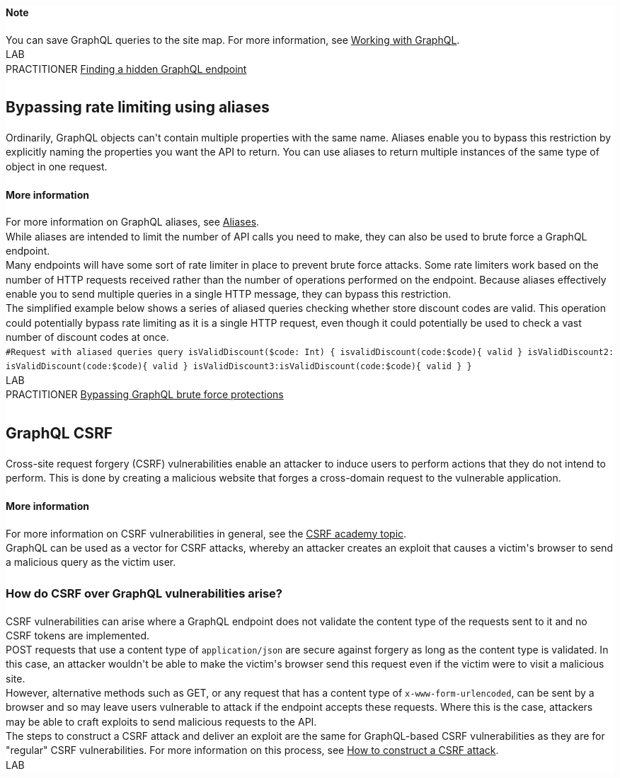 ####  Note   
  
You can save GraphQL queries to the site map. For more information, see [Working with GraphQL](/burp/documentation/desktop/testing-workflow/working-with-graphql).   
LAB  
PRACTITIONER [Finding a hidden GraphQL endpoint](/web-security/graphql/lab-graphql-find-the-endpoint)  
  
##  Bypassing rate limiting using aliases   
  
Ordinarily, GraphQL objects can't contain multiple properties with the same name. Aliases enable you to bypass this restriction by explicitly naming the properties you want the API to return. You can use aliases to return multiple instances of the same type of object in one request.   
  
####  More information   
  
For more information on GraphQL aliases, see [Aliases](/web-security/graphql/what-is-graphql#aliases).   
While aliases are intended to limit the number of API calls you need to make, they can also be used to brute force a GraphQL endpoint.   
Many endpoints will have some sort of rate limiter in place to prevent brute force attacks. Some rate limiters work based on the number of HTTP requests received rather than the number of operations performed on the endpoint. Because aliases effectively enable you to send multiple queries in a single HTTP message, they can bypass this restriction.   
The simplified example below shows a series of aliased queries checking whether store discount codes are valid. This operation could potentially bypass rate limiting as it is a single HTTP request, even though it could potentially be used to check a vast number of discount codes at once.   
` #Request with aliased queries query isValidDiscount($code: Int) { isvalidDiscount(code:$code){ valid } isValidDiscount2:isValidDiscount(code:$code){ valid } isValidDiscount3:isValidDiscount(code:$code){ valid } } `  
LAB  
PRACTITIONER [Bypassing GraphQL brute force protections](/web-security/graphql/lab-graphql-brute-force-protection-bypass)  
  
##  GraphQL CSRF   
  
Cross-site request forgery (CSRF) vulnerabilities enable an attacker to induce users to perform actions that they do not intend to perform. This is done by creating a malicious website that forges a cross-domain request to the vulnerable application.   
  
####  More information   
  
For more information on CSRF vulnerabilities in general, see the [CSRF academy topic](https://portswigger.net/web-security/csrf).   
GraphQL can be used as a vector for CSRF attacks, whereby an attacker creates an exploit that causes a victim's browser to send a malicious query as the victim user.   
  
###  How do CSRF over GraphQL vulnerabilities arise?   
  
CSRF vulnerabilities can arise where a GraphQL endpoint does not validate the content type of the requests sent to it and no CSRF tokens are implemented.   
POST requests that use a content type of `application/json` are secure against forgery as long as the content type is validated. In this case, an attacker wouldn't be able to make the victim's browser send this request even if the victim were to visit a malicious site.   
However, alternative methods such as GET, or any request that has a content type of `x-www-form-urlencoded`, can be sent by a browser and so may leave users vulnerable to attack if the endpoint accepts these requests. Where this is the case, attackers may be able to craft exploits to send malicious requests to the API.   
The steps to construct a CSRF attack and deliver an exploit are the same for GraphQL-based CSRF vulnerabilities as they are for "regular" CSRF vulnerabilities. For more information on this process, see [How to construct a CSRF attack](https://portswigger.net/web-security/csrf#how-to-construct-a-csrf-attack).   
LAB  